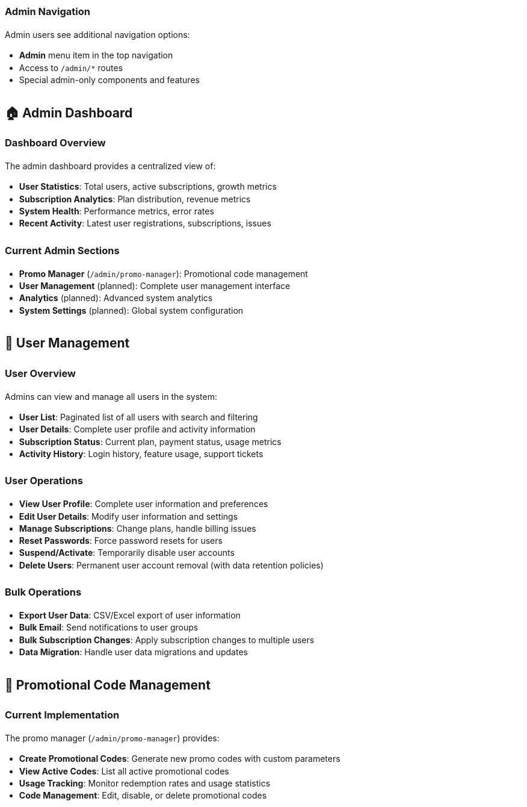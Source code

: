 ### Admin Navigation
Admin users see additional navigation options:
- **Admin** menu item in the top navigation
- Access to `/admin/*` routes
- Special admin-only components and features

## 🏠 Admin Dashboard

### Dashboard Overview
The admin dashboard provides a centralized view of:
- **User Statistics**: Total users, active subscriptions, growth metrics
- **Subscription Analytics**: Plan distribution, revenue metrics
- **System Health**: Performance metrics, error rates
- **Recent Activity**: Latest user registrations, subscriptions, issues

### Current Admin Sections
- **Promo Manager** (`/admin/promo-manager`): Promotional code management
- **User Management** (planned): Complete user management interface
- **Analytics** (planned): Advanced system analytics
- **System Settings** (planned): Global system configuration

## 👥 User Management

### User Overview
Admins can view and manage all users in the system:
- **User List**: Paginated list of all users with search and filtering
- **User Details**: Complete user profile and activity information
- **Subscription Status**: Current plan, payment status, usage metrics
- **Activity History**: Login history, feature usage, support tickets

### User Operations
- **View User Profile**: Complete user information and preferences
- **Edit User Details**: Modify user information and settings
- **Manage Subscriptions**: Change plans, handle billing issues
- **Reset Passwords**: Force password resets for users
- **Suspend/Activate**: Temporarily disable user accounts
- **Delete Users**: Permanent user account removal (with data retention policies)

### Bulk Operations
- **Export User Data**: CSV/Excel export of user information
- **Bulk Email**: Send notifications to user groups
- **Bulk Subscription Changes**: Apply subscription changes to multiple users
- **Data Migration**: Handle user data migrations and updates

## 🎁 Promotional Code Management

### Current Implementation
The promo manager (`/admin/promo-manager`) provides:
- **Create Promotional Codes**: Generate new promo codes with custom parameters
- **View Active Codes**: List all active promotional codes
- **Usage Tracking**: Monitor redemption rates and usage statistics
- **Code Management**: Edit, disable, or delete promotional codes
